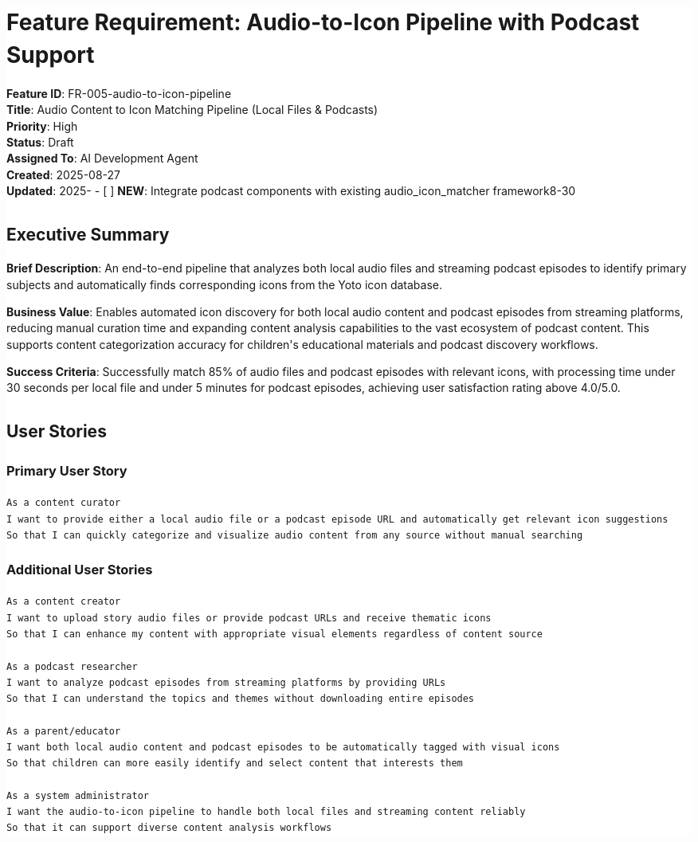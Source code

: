 # Feature Requirement: Audio-to-Icon Pipeline with Podcast Support

**Feature ID**: FR-005-audio-to-icon-pipeline  
**Title**: Audio Content to Icon Matching Pipeline (Local Files & Podcasts)  
**Priority**: High  
**Status**: Draft  
**Assigned To**: AI Development Agent  
**Created**: 2025-08-27  
**Updated**: 2025-   - [ ] **NEW**: Integrate podcast components with existing audio_icon_matcher framework8-30

## Executive Summary

**Brief Description**: An end-to-end pipeline that analyzes both local audio files and streaming podcast episodes to identify primary subjects and automatically finds corresponding icons from the Yoto icon database.

**Business Value**: Enables automated icon discovery for both local audio content and podcast episodes from streaming platforms, reducing manual curation time and expanding content analysis capabilities to the vast ecosystem of podcast content. This supports content categorization accuracy for children's educational materials and podcast discovery workflows.

**Success Criteria**: Successfully match 85% of audio files and podcast episodes with relevant icons, with processing time under 30 seconds per local file and under 5 minutes for podcast episodes, achieving user satisfaction rating above 4.0/5.0.

## User Stories

### Primary User Story
```
As a content curator
I want to provide either a local audio file or a podcast episode URL and automatically get relevant icon suggestions
So that I can quickly categorize and visualize audio content from any source without manual searching
```

### Additional User Stories
```
As a content creator
I want to upload story audio files or provide podcast URLs and receive thematic icons
So that I can enhance my content with appropriate visual elements regardless of content source

As a podcast researcher
I want to analyze podcast episodes from streaming platforms by providing URLs
So that I can understand the topics and themes without downloading entire episodes

As a parent/educator
I want both local audio content and podcast episodes to be automatically tagged with visual icons
So that children can more easily identify and select content that interests them

As a system administrator
I want the audio-to-icon pipeline to handle both local files and streaming content reliably
So that it can support diverse content analysis workflows
```
